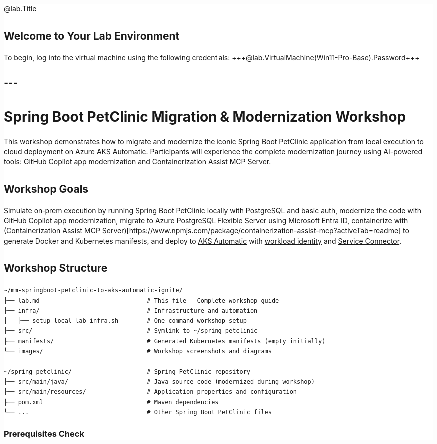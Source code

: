 @lab.Title

## Welcome to Your Lab Environment

To begin, log into the virtual machine using the following credentials: +++@lab.VirtualMachine(Win11-Pro-Base).Password+++

---

===

# Spring Boot PetClinic Migration & Modernization Workshop

This workshop demonstrates how to migrate and modernize the iconic Spring Boot PetClinic application from local execution to cloud deployment on Azure AKS Automatic. Participants will experience the complete modernization journey using AI-powered tools: GitHub Copilot app modernization and Containerization Assist MCP Server.

## Workshop Goals

Simulate on‑prem execution by running [Spring Boot PetClinic](https://github.com/spring-projects/spring-petclinic) locally with PostgreSQL and basic auth, modernize the code with [GitHub Copilot app modernization](https://marketplace.visualstudio.com/items?itemName=vscjava.migrate-java-to-azure), migrate to [Azure PostgreSQL Flexible Server](https://learn.microsoft.com/azure/postgresql/flexible-server/) using [Microsoft Entra ID](https://learn.microsoft.com/en-us/azure/active-directory/), containerize with (Containerization Assist MCP Server)[https://www.npmjs.com/package/containerization-assist-mcp?activeTab=readme] to generate Docker and Kubernetes manifests, and deploy to [AKS Automatic](https://learn.microsoft.com/azure/aks/automatic/) with [workload identity](https://learn.microsoft.com/en-us/azure/aks/workload-identity-overview) and [Service Connector](https://learn.microsoft.com/azure/service-connector/).

## Workshop Structure

```
~/mm-springboot-petclinic-to-aks-automatic-ignite/
├── lab.md                              # This file - Complete workshop guide
├── infra/                              # Infrastructure and automation
│   ├── setup-local-lab-infra.sh        # One-command workshop setup
├── src/                                # Symlink to ~/spring-petclinic
├── manifests/                          # Generated Kubernetes manifests (empty initially)
└── images/                             # Workshop screenshots and diagrams

~/spring-petclinic/                     # Spring PetClinic repository
├── src/main/java/                      # Java source code (modernized during workshop)
├── src/main/resources/                 # Application properties and configuration
├── pom.xml                             # Maven dependencies
└── ...                                 # Other Spring Boot PetClinic files
```

### Prerequisites Check

